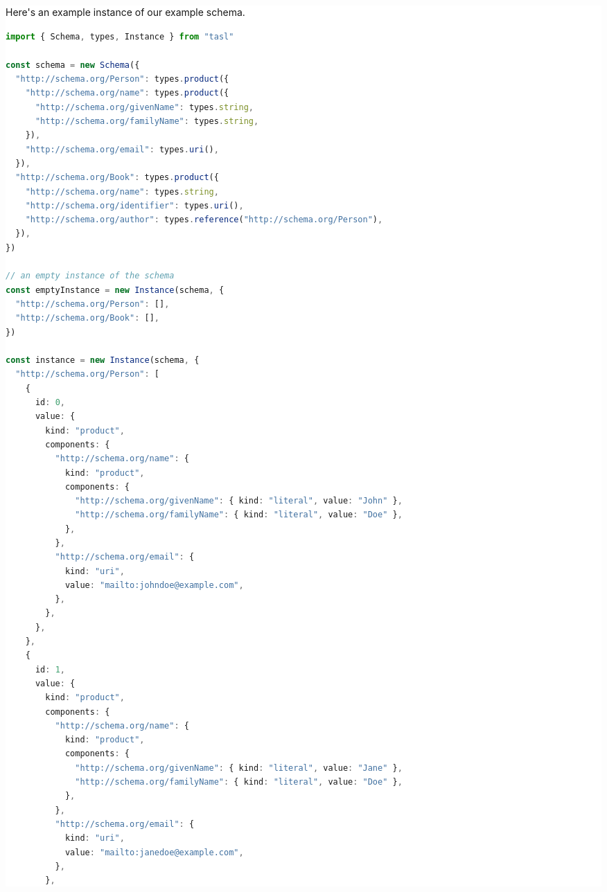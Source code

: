 Here's an example instance of our example schema.

```ts
import { Schema, types, Instance } from "tasl"

const schema = new Schema({
  "http://schema.org/Person": types.product({
    "http://schema.org/name": types.product({
      "http://schema.org/givenName": types.string,
      "http://schema.org/familyName": types.string,
    }),
    "http://schema.org/email": types.uri(),
  }),
  "http://schema.org/Book": types.product({
    "http://schema.org/name": types.string,
    "http://schema.org/identifier": types.uri(),
    "http://schema.org/author": types.reference("http://schema.org/Person"),
  }),
})

// an empty instance of the schema
const emptyInstance = new Instance(schema, {
  "http://schema.org/Person": [],
  "http://schema.org/Book": [],
})

const instance = new Instance(schema, {
  "http://schema.org/Person": [
    {
      id: 0,
      value: {
        kind: "product",
        components: {
          "http://schema.org/name": {
            kind: "product",
            components: {
              "http://schema.org/givenName": { kind: "literal", value: "John" },
              "http://schema.org/familyName": { kind: "literal", value: "Doe" },
            },
          },
          "http://schema.org/email": {
            kind: "uri",
            value: "mailto:johndoe@example.com",
          },
        },
      },
    },
    {
      id: 1,
      value: {
        kind: "product",
        components: {
          "http://schema.org/name": {
            kind: "product",
            components: {
              "http://schema.org/givenName": { kind: "literal", value: "Jane" },
              "http://schema.org/familyName": { kind: "literal", value: "Doe" },
            },
          },
          "http://schema.org/email": {
            kind: "uri",
            value: "mailto:janedoe@example.com",
          },
        },
```